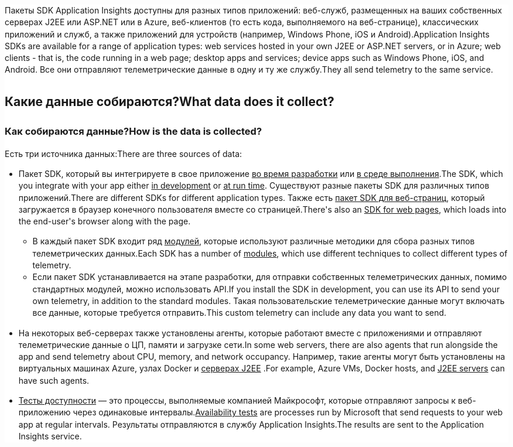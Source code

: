 <span data-ttu-id="8e71e-140">Пакеты SDK Application Insights доступны для разных типов приложений: веб-служб, размещенных на ваших собственных серверах J2EE или ASP.NET или в Azure, веб-клиентов (то есть кода, выполняемого на веб-странице), классических приложений и служб, а также приложений для устройств (например, Windows Phone, iOS и Android).</span><span class="sxs-lookup"><span data-stu-id="8e71e-140">Application Insights SDKs are available for a range of application types: web services hosted in your own J2EE or ASP.NET servers, or in Azure; web clients - that is, the code running in a web page; desktop apps and services; device apps such as Windows Phone, iOS, and Android.</span></span> <span data-ttu-id="8e71e-141">Все они отправляют телеметрические данные в одну и ту же службу.</span><span class="sxs-lookup"><span data-stu-id="8e71e-141">They all send telemetry to the same service.</span></span>

## <a name="what-data-does-it-collect"></a><span data-ttu-id="8e71e-142">Какие данные собираются?</span><span class="sxs-lookup"><span data-stu-id="8e71e-142">What data does it collect?</span></span>
### <a name="how-is-the-data-is-collected"></a><span data-ttu-id="8e71e-143">Как собираются данные?</span><span class="sxs-lookup"><span data-stu-id="8e71e-143">How is the data is collected?</span></span>
<span data-ttu-id="8e71e-144">Есть три источника данных:</span><span class="sxs-lookup"><span data-stu-id="8e71e-144">There are three sources of data:</span></span>

* <span data-ttu-id="8e71e-145">Пакет SDK, который вы интегрируете в свое приложение [во время разработки](app-insights-asp-net.md) или [в среде выполнения](app-insights-monitor-performance-live-website-now.md).</span><span class="sxs-lookup"><span data-stu-id="8e71e-145">The SDK, which you integrate with your app either [in development](app-insights-asp-net.md) or [at run time](app-insights-monitor-performance-live-website-now.md).</span></span> <span data-ttu-id="8e71e-146">Существуют разные пакеты SDK для различных типов приложений.</span><span class="sxs-lookup"><span data-stu-id="8e71e-146">There are different SDKs for different application types.</span></span> <span data-ttu-id="8e71e-147">Также есть [пакет SDK для веб-страниц](app-insights-javascript.md), который загружается в браузер конечного пользователя вместе со страницей.</span><span class="sxs-lookup"><span data-stu-id="8e71e-147">There's also an [SDK for web pages](app-insights-javascript.md), which loads into the end-user's browser along with the page.</span></span>
  
  * <span data-ttu-id="8e71e-148">В каждый пакет SDK входит ряд [модулей](app-insights-configuration-with-applicationinsights-config.md), которые используют различные методики для сбора разных типов телеметрических данных.</span><span class="sxs-lookup"><span data-stu-id="8e71e-148">Each SDK has a number of [modules](app-insights-configuration-with-applicationinsights-config.md), which use different techniques to collect different types of telemetry.</span></span>
  * <span data-ttu-id="8e71e-149">Если пакет SDK устанавливается на этапе разработки, для отправки собственных телеметрических данных, помимо стандартных модулей, можно использовать API.</span><span class="sxs-lookup"><span data-stu-id="8e71e-149">If you install the SDK in development, you can use its API to send your own telemetry, in addition to the standard modules.</span></span> <span data-ttu-id="8e71e-150">Такая пользовательские телеметрические данные могут включать все данные, которые требуется отправить.</span><span class="sxs-lookup"><span data-stu-id="8e71e-150">This custom telemetry can include any data you want to send.</span></span>
* <span data-ttu-id="8e71e-151">На некоторых веб-серверах также установлены агенты, которые работают вместе с приложениями и отправляют телеметрические данные о ЦП, памяти и загрузке сети.</span><span class="sxs-lookup"><span data-stu-id="8e71e-151">In some web servers, there are also agents that run alongside the app and send telemetry about CPU, memory, and network occupancy.</span></span> <span data-ttu-id="8e71e-152">Например, такие агенты могут быть установлены на виртуальных машинах Azure, узлах Docker и [серверах J2EE](app-insights-java-agent.md) .</span><span class="sxs-lookup"><span data-stu-id="8e71e-152">For example, Azure VMs, Docker hosts, and [J2EE servers](app-insights-java-agent.md) can have such agents.</span></span>
* <span data-ttu-id="8e71e-153">[Тесты доступности](app-insights-monitor-web-app-availability.md) — это процессы, выполняемые компанией Майкрософт, которые отправляют запросы к веб-приложению через одинаковые интервалы.</span><span class="sxs-lookup"><span data-stu-id="8e71e-153">[Availability tests](app-insights-monitor-web-app-availability.md) are processes run by Microsoft that send requests to your web app at regular intervals.</span></span> <span data-ttu-id="8e71e-154">Результаты отправляются в службу Application Insights.</span><span class="sxs-lookup"><span data-stu-id="8e71e-154">The results are sent to the Application Insights service.</span></span>
